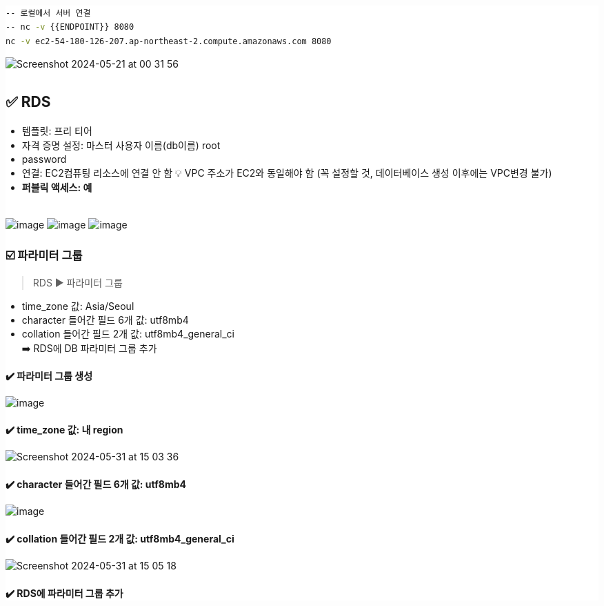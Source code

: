 ```bash
-- 로컬에서 서버 연결
-- nc -v {{ENDPOINT}} 8080
nc -v ec2-54-180-126-207.ap-northeast-2.compute.amazonaws.com 8080

```

<img width="1470" alt="Screenshot 2024-05-21 at 00 31 56" src="https://github.com/soheeparklee/Backend-shoppingMall-Mar2024/assets/97790983/a99878de-ea30-4513-b98f-be128b1393eb">

## ✅ RDS

- 템플릿: 프리 티어
- 자격 증명 설정: 마스터 사용자 이름(db이름) root
- password
- 연결: EC2컴퓨팅 리소스에 연결 안 함
  💡 VPC 주소가 EC2와 동일해야 함 (꼭 설정할 것, 데이터베이스 생성 이후에는 VPC변경 불가)
- **퍼블릭 액세스: 예**

<br>

<img width="554" alt="image" src="https://github.com/soheeparklee/sc_FrontBackTryout/assets/97790983/c14b0c11-75ea-4901-a261-abde68318abf">

<img width="556" alt="image" src="https://github.com/soheeparklee/sc_FrontBackTryout/assets/97790983/ef0906e2-ae9b-42ba-8b8f-f64d62eecda0">

<img width="516" alt="image" src="https://github.com/soheeparklee/sc_FrontBackTryout/assets/97790983/b83abeee-8e7d-446b-8a4a-dca865797354">

### ☑️ 파라미터 그룹

> RDS ▶️ 파라미터 그룹

- time_zone 값: Asia/Seoul
- character 들어간 필드 6개 값: utf8mb4
- collation 들어간 필드 2개 값: utf8mb4_general_ci <br>
  ➡️ RDS에 DB 파라미터 그룹 추가 <br>

#### ✔️ 파라미터 그룹 생성

<img width="551" alt="image" src="https://github.com/soheeparklee/sc_FrontBackTryout/assets/97790983/914e48b4-401e-4293-9cac-d894fb39a12b">

#### ✔️ time_zone 값: 내 region

<img width="1041" alt="Screenshot 2024-05-31 at 15 03 36" src="https://github.com/soheeparklee/sc_FrontBackTryout/assets/97790983/b3c23eed-8c5a-478d-b029-335e2a3a5256">

#### ✔️ character 들어간 필드 6개 값: utf8mb4

<img width="1048" alt="image" src="https://github.com/soheeparklee/sc_FrontBackTryout/assets/97790983/132fd599-ad85-42d3-9c96-cbe4a45d664d">

#### ✔️ collation 들어간 필드 2개 값: utf8mb4_general_ci

<img width="1043" alt="Screenshot 2024-05-31 at 15 05 18" src="https://github.com/soheeparklee/sc_FrontBackTryout/assets/97790983/6a74cbbe-a0b6-461d-a372-1762c3e2a944">

#### ✔️ RDS에 파라미터 그룹 추가
